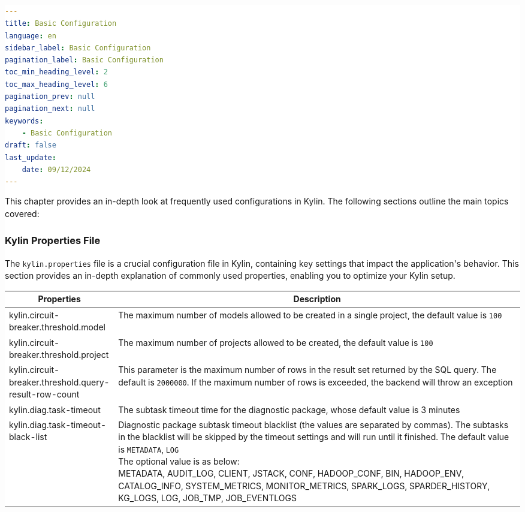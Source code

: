 ```yaml
---
title: Basic Configuration
language: en
sidebar_label: Basic Configuration
pagination_label: Basic Configuration
toc_min_heading_level: 2
toc_max_heading_level: 6
pagination_prev: null
pagination_next: null
keywords:
    - Basic Configuration
draft: false
last_update:
    date: 09/12/2024
---
```


This chapter provides an in-depth look at frequently used configurations in Kylin. The following sections outline the main topics covered:

### Kylin Properties File

The `kylin.properties` file is a crucial configuration file in Kylin, containing key settings that impact the application's behavior. This section provides an in-depth explanation of commonly used properties, enabling you to optimize your Kylin setup.

| Properties                                                   | Description                                                                                                                                                                                                                                                                                                                                                                                                                                                                                                                                                                                                                           |
| ------------------------------------------------------------ |---------------------------------------------------------------------------------------------------------------------------------------------------------------------------------------------------------------------------------------------------------------------------------------------------------------------------------------------------------------------------------------------------------------------------------------------------------------------------------------------------------------------------------------------------------------------------------------------------------------------------------------|
| kylin.circuit-breaker.threshold.model                        | The maximum number of models allowed to be created in a single project, the default value is `100`                                                                                                                                                                                                                                                                                                                                                                                                                                                                                                                                    |
| kylin.circuit-breaker.threshold.project                      | The maximum number of projects allowed to be created, the default value is `100`                                                                                                                                                                                                                                                                                                                                                                                                                                                                                                                                                      |
| kylin.circuit-breaker.threshold.query-result-row-count       | This parameter is the maximum number of rows in the result set returned by the SQL query. The default is `2000000`. If the maximum number of rows is exceeded, the backend will throw an exception                                                                                                                                                                                                                                                                                                                                                                                                                                    |
| kylin.diag.task-timeout                                      | The subtask timeout time for the diagnostic package, whose default value is 3 minutes                                                                                                                                                                                                                                                                                                                                                                                                                                                                                                                                                 |
| kylin.diag.task-timeout-black-list                           | Diagnostic package subtask timeout blacklist (the values are separated by commas). The subtasks in the blacklist will be skipped by the timeout settings and will run until it finished. The default value is `METADATA`, `LOG` <br />The optional value is as below: <br />METADATA, AUDIT_LOG, CLIENT, JSTACK, CONF, HADOOP_CONF, BIN, HADOOP_ENV, CATALOG_INFO, SYSTEM_METRICS, MONITOR_METRICS, SPARK_LOGS, SPARDER_HISTORY, KG_LOGS, LOG, JOB_TMP, JOB_EVENTLOGS                                                                                                                                                                 |